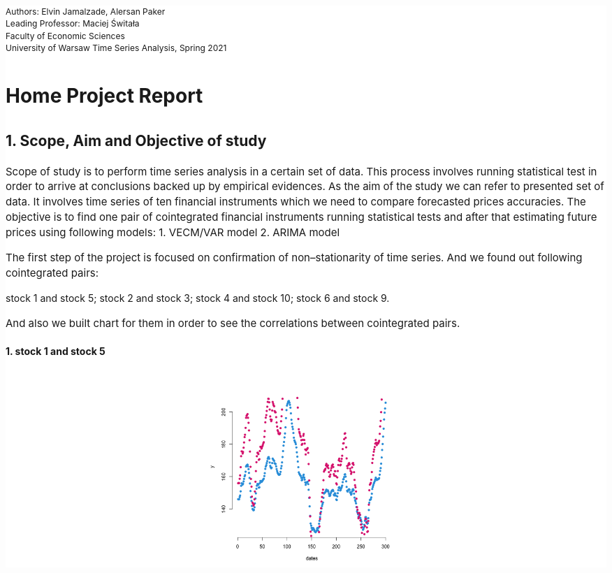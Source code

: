 <p  style="font-size: 12px;">
Authors: Elvin Jamalzade, Alersan Paker
<br/>
Leading Professor: Maciej Świtała
<br/>
Faculty of Economic Sciences
<br/>
University of Warsaw Time Series Analysis, Spring 2021
</p>

# Home Project Report

## 1. Scope, Aim and Objective of study

<p style="font-size: 15px;">Scope of study is to perform time series analysis in a certain set of data. This process involves running statistical test in order to arrive at conclusions backed up by empirical evidences. As the aim of the study we can refer to presented set of data. It involves time series of ten financial instruments which we need to compare forecasted prices accuracies.
The objective is to find one pair of cointegrated financial instruments running statistical tests and after that estimating future prices using following models:
1. VECM/VAR model
2. ARIMA model
</p>

<p style="font-size: 15px;">
The first step of the project is focused on confirmation of non–stationarity of time series. And we found out following cointegrated pairs:

stock 1 and stock 5;
stock 2 and stock 3;
stock 4 and stock 10;
stock 6 and stock 9.
</p>


<p style="font-size: 15px;">And also we built chart for them in order to see the correlations between cointegrated pairs.</p>

#### 1. stock 1 and stock 5
<img src="rplot_y1_and_y5.png" width="280px" style="display: block; margin: 0 auto;"/>